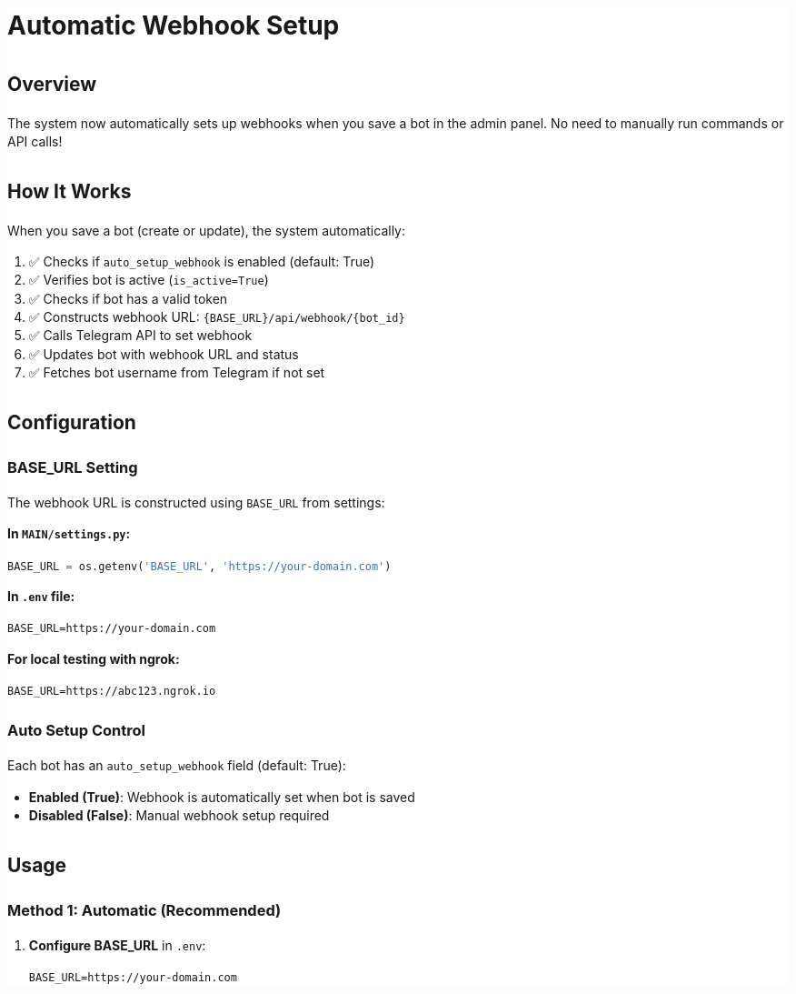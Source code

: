 # Automatic Webhook Setup

## Overview

The system now automatically sets up webhooks when you save a bot in the admin panel. No need to manually run commands or API calls!

## How It Works

When you save a bot (create or update), the system automatically:

1. ✅ Checks if `auto_setup_webhook` is enabled (default: True)
2. ✅ Verifies bot is active (`is_active=True`)
3. ✅ Checks if bot has a valid token
4. ✅ Constructs webhook URL: `{BASE_URL}/api/webhook/{bot_id}`
5. ✅ Calls Telegram API to set webhook
6. ✅ Updates bot with webhook URL and status
7. ✅ Fetches bot username from Telegram if not set

## Configuration

### BASE_URL Setting

The webhook URL is constructed using `BASE_URL` from settings:

**In `MAIN/settings.py`:**
```python
BASE_URL = os.getenv('BASE_URL', 'https://your-domain.com')
```

**In `.env` file:**
```env
BASE_URL=https://your-domain.com
```

**For local testing with ngrok:**
```env
BASE_URL=https://abc123.ngrok.io
```

### Auto Setup Control

Each bot has an `auto_setup_webhook` field (default: True):

- **Enabled (True)**: Webhook is automatically set when bot is saved
- **Disabled (False)**: Manual webhook setup required

## Usage

### Method 1: Automatic (Recommended)

1. **Configure BASE_URL** in `.env`:
   ```env
   BASE_URL=https://your-domain.com
   ```

